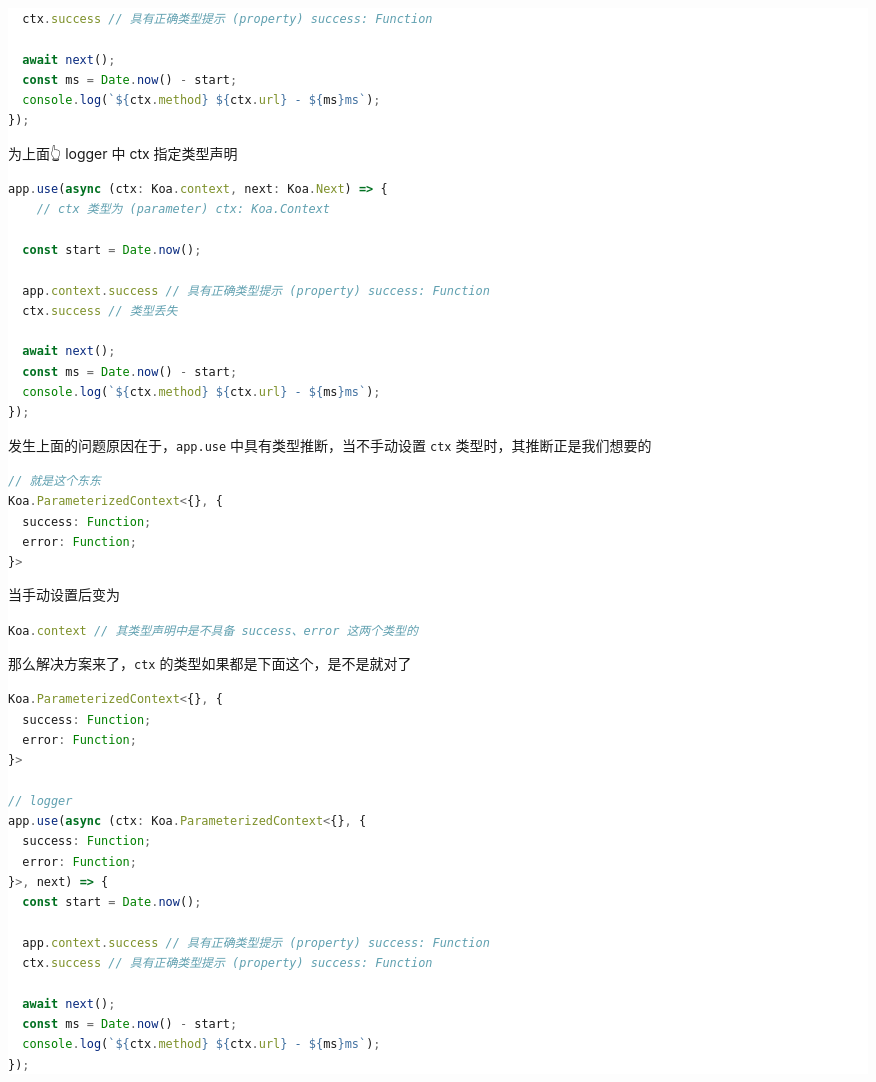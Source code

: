 ```typescript
  ctx.success // 具有正确类型提示 (property) success: Function
  
  await next();
  const ms = Date.now() - start;
  console.log(`${ctx.method} ${ctx.url} - ${ms}ms`);
});
```

为上面👆 logger 中 ctx 指定类型声明

```typescript
app.use(async (ctx: Koa.context, next: Koa.Next) => {
	// ctx 类型为 (parameter) ctx: Koa.Context

  const start = Date.now();
  
  app.context.success // 具有正确类型提示 (property) success: Function
  ctx.success // 类型丢失
  
  await next();
  const ms = Date.now() - start;
  console.log(`${ctx.method} ${ctx.url} - ${ms}ms`);
});
```

发生上面的问题原因在于，`app.use` 中具有类型推断，当不手动设置 `ctx` 类型时，其推断正是我们想要的

```typescript
// 就是这个东东
Koa.ParameterizedContext<{}, {
  success: Function;
  error: Function;
}>
```

当手动设置后变为

```typescript
Koa.context // 其类型声明中是不具备 success、error 这两个类型的
```

那么解决方案来了，`ctx` 的类型如果都是下面这个，是不是就对了

```typescript
Koa.ParameterizedContext<{}, {
  success: Function;
  error: Function;
}>
  
// logger
app.use(async (ctx: Koa.ParameterizedContext<{}, {
  success: Function;
  error: Function;
}>, next) => {
  const start = Date.now();
  
  app.context.success // 具有正确类型提示 (property) success: Function
  ctx.success // 具有正确类型提示 (property) success: Function
  
  await next();
  const ms = Date.now() - start;
  console.log(`${ctx.method} ${ctx.url} - ${ms}ms`);
});
```
